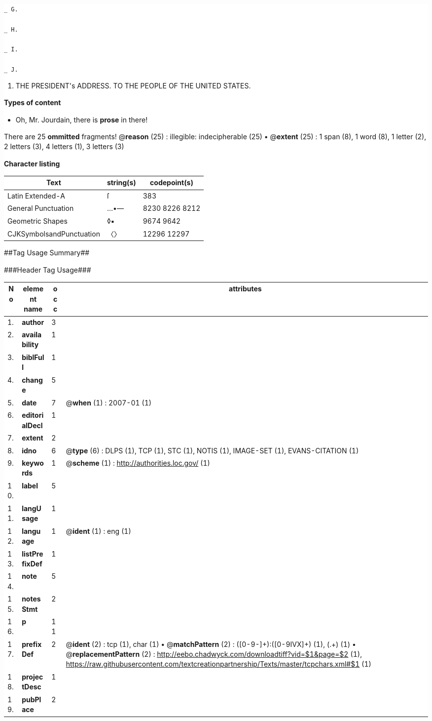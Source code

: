     _ G.

    _ H.

    _ I.

    _ J.

1. THE PRESIDENT's ADDRESS. TO THE PEOPLE OF THE UNITED STATES.

**Types of content**

  * Oh, Mr. Jourdain, there is **prose** in there!

There are 25 **ommitted** fragments! 
 @__reason__ (25) : illegible: indecipherable (25)  •  @__extent__ (25) : 1 span (8), 1 word (8), 1 letter (2), 2 letters (3), 4 letters (1), 3 letters (3)

**Character listing**


|Text|string(s)|codepoint(s)|
|---|---|---|
|Latin Extended-A|ſ|383|
|General Punctuation|…•—|8230 8226 8212|
|Geometric Shapes|◊▪|9674 9642|
|CJKSymbolsandPunctuation|〈〉|12296 12297|

##Tag Usage Summary##

###Header Tag Usage###

|No|element name|occ|attributes|
|---|---|---|---|
|1.|__author__|3||
|2.|__availability__|1||
|3.|__biblFull__|1||
|4.|__change__|5||
|5.|__date__|7| @__when__ (1) : 2007-01 (1)|
|6.|__editorialDecl__|1||
|7.|__extent__|2||
|8.|__idno__|6| @__type__ (6) : DLPS (1), TCP (1), STC (1), NOTIS (1), IMAGE-SET (1), EVANS-CITATION (1)|
|9.|__keywords__|1| @__scheme__ (1) : http://authorities.loc.gov/ (1)|
|10.|__label__|5||
|11.|__langUsage__|1||
|12.|__language__|1| @__ident__ (1) : eng (1)|
|13.|__listPrefixDef__|1||
|14.|__note__|5||
|15.|__notesStmt__|2||
|16.|__p__|11||
|17.|__prefixDef__|2| @__ident__ (2) : tcp (1), char (1)  •  @__matchPattern__ (2) : ([0-9\-]+):([0-9IVX]+) (1), (.+) (1)  •  @__replacementPattern__ (2) : http://eebo.chadwyck.com/downloadtiff?vid=$1&page=$2 (1), https://raw.githubusercontent.com/textcreationpartnership/Texts/master/tcpchars.xml#$1 (1)|
|18.|__projectDesc__|1||
|19.|__pubPlace__|2||